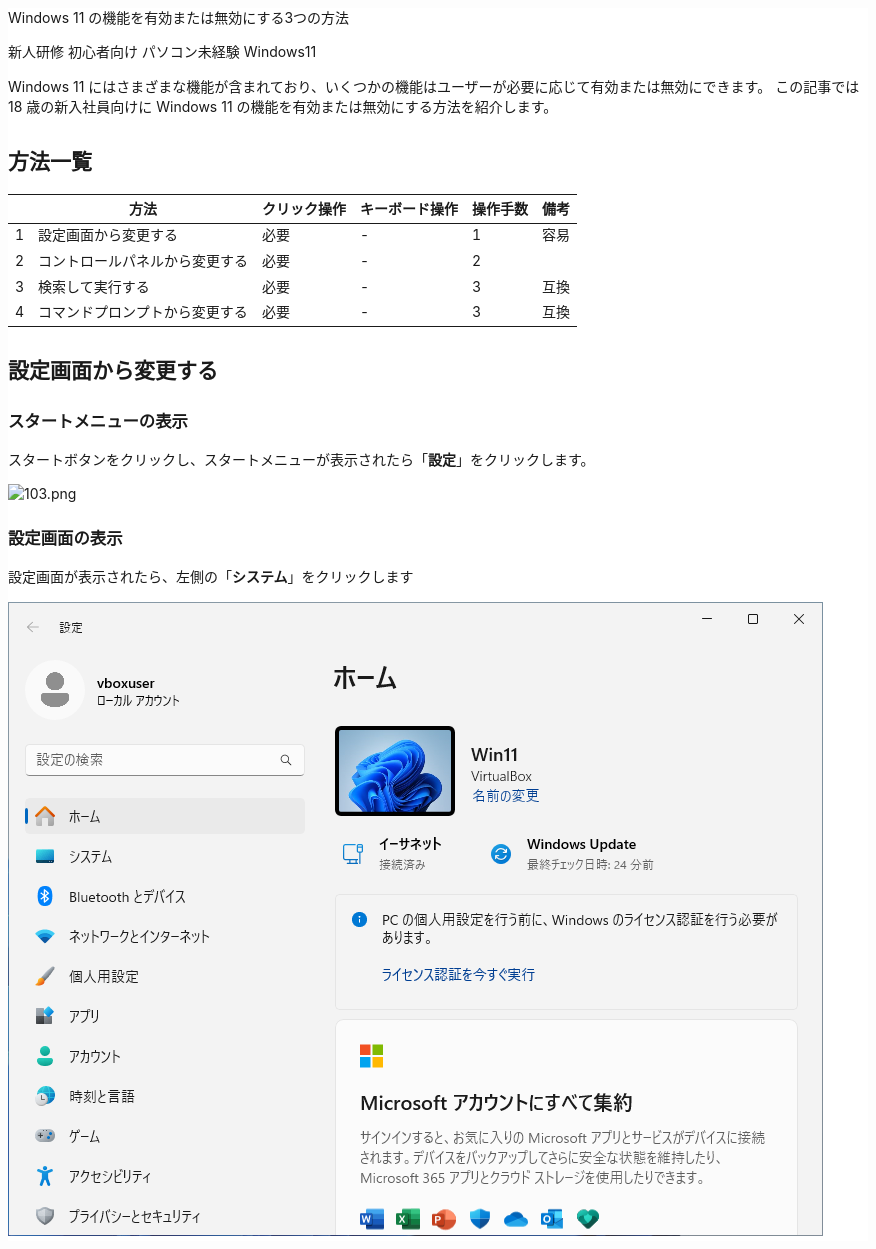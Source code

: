 Windows 11 の機能を有効または無効にする3つの方法

新人研修
初心者向け
パソコン未経験
Windows11

Windows 11 にはさまざまな機能が含まれており、いくつかの機能はユーザーが必要に応じて有効または無効にできます。
この記事では 18 歳の新入社員向けに Windows 11 の機能を有効または無効にする方法を紹介します。

## 方法一覧
||方法|クリック操作|キーボード操作|操作手数|備考|
|---|---|---|---|---|---|
|1|設定画面から変更する|必要|-|1|容易|
|2|コントロールパネルから変更する|必要|-|2|	
|3|検索して実行する|必要|-|3|互換|
|4|コマンドプロンプトから変更する|必要|-|3|互換|

## 設定画面から変更する
### スタートメニューの表示
スタートボタンをクリックし、スタートメニューが表示されたら「**設定**」をクリックします。

![103.png](https://qiita-image-store.s3.ap-northeast-1.amazonaws.com/0/3160433/11afbf74-98ec-7493-6411-e84e8125d719.png)

### 設定画面の表示
設定画面が表示されたら、左側の「**システム**」をクリックします

![](141.png)
